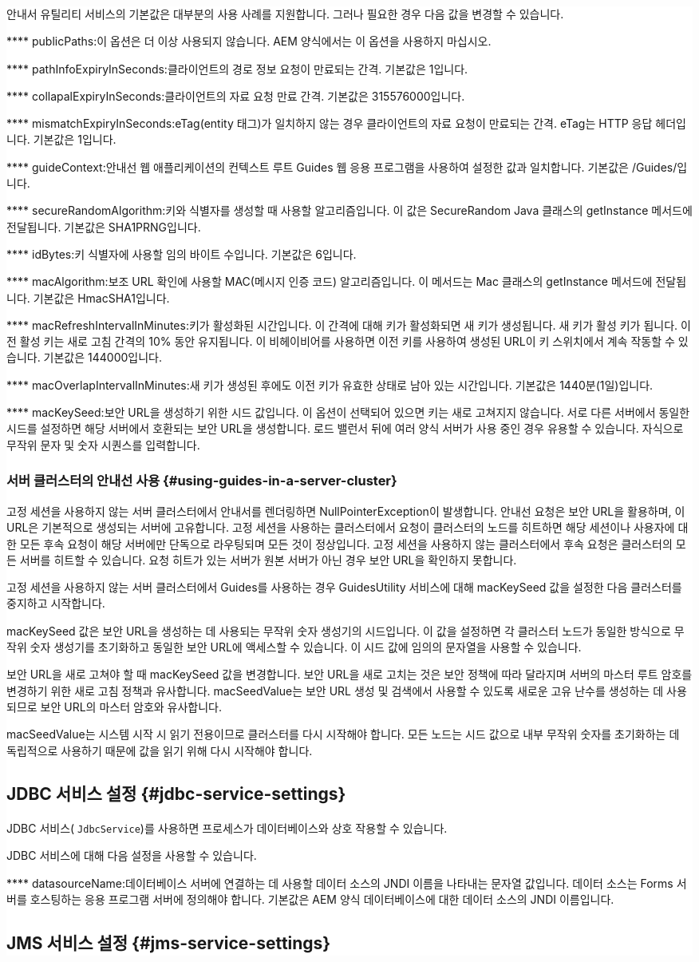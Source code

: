 안내서 유틸리티 서비스의 기본값은 대부분의 사용 사례를 지원합니다. 그러나 필요한 경우 다음 값을 변경할 수 있습니다.

**** publicPaths:이 옵션은 더 이상 사용되지 않습니다. AEM 양식에서는 이 옵션을 사용하지 마십시오.

**** pathInfoExpiryInSeconds:클라이언트의 경로 정보 요청이 만료되는 간격. 기본값은 1입니다.

**** collapalExpiryInSeconds:클라이언트의 자료 요청 만료 간격. 기본값은 315576000입니다.

**** mismatchExpiryInSeconds:eTag(entity 태그)가 일치하지 않는 경우 클라이언트의 자료 요청이 만료되는 간격. eTag는 HTTP 응답 헤더입니다. 기본값은 1입니다.

**** guideContext:안내선 웹 애플리케이션의 컨텍스트 루트 Guides 웹 응용 프로그램을 사용하여 설정한 값과 일치합니다. 기본값은 /Guides/입니다.

**** secureRandomAlgorithm:키와 식별자를 생성할 때 사용할 알고리즘입니다. 이 값은 SecureRandom Java 클래스의 getInstance 메서드에 전달됩니다. 기본값은 SHA1PRNG입니다.

**** idBytes:키 식별자에 사용할 임의 바이트 수입니다. 기본값은 6입니다.

**** macAlgorithm:보조 URL 확인에 사용할 MAC(메시지 인증 코드) 알고리즘입니다. 이 메서드는 Mac 클래스의 getInstance 메서드에 전달됩니다. 기본값은 HmacSHA1입니다.

**** macRefreshIntervalInMinutes:키가 활성화된 시간입니다. 이 간격에 대해 키가 활성화되면 새 키가 생성됩니다. 새 키가 활성 키가 됩니다. 이전 활성 키는 새로 고침 간격의 10% 동안 유지됩니다. 이 비헤이비어를 사용하면 이전 키를 사용하여 생성된 URL이 키 스위치에서 계속 작동할 수 있습니다. 기본값은 144000입니다.

**** macOverlapIntervalInMinutes:새 키가 생성된 후에도 이전 키가 유효한 상태로 남아 있는 시간입니다. 기본값은 1440분(1일)입니다.

**** macKeySeed:보안 URL을 생성하기 위한 시드 값입니다. 이 옵션이 선택되어 있으면 키는 새로 고쳐지지 않습니다. 서로 다른 서버에서 동일한 시드를 설정하면 해당 서버에서 호환되는 보안 URL을 생성합니다. 로드 밸런서 뒤에 여러 양식 서버가 사용 중인 경우 유용할 수 있습니다. 자식으로 무작위 문자 및 숫자 시퀀스를 입력합니다.

### 서버 클러스터의 안내선 사용 {#using-guides-in-a-server-cluster}

고정 세션을 사용하지 않는 서버 클러스터에서 안내서를 렌더링하면 NullPointerException이 발생합니다. 안내선 요청은 보안 URL을 활용하며, 이 URL은 기본적으로 생성되는 서버에 고유합니다. 고정 세션을 사용하는 클러스터에서 요청이 클러스터의 노드를 히트하면 해당 세션이나 사용자에 대한 모든 후속 요청이 해당 서버에만 단독으로 라우팅되며 모든 것이 정상입니다. 고정 세션을 사용하지 않는 클러스터에서 후속 요청은 클러스터의 모든 서버를 히트할 수 있습니다. 요청 히트가 있는 서버가 원본 서버가 아닌 경우 보안 URL을 확인하지 못합니다.

고정 세션을 사용하지 않는 서버 클러스터에서 Guides를 사용하는 경우 GuidesUtility 서비스에 대해 macKeySeed 값을 설정한 다음 클러스터를 중지하고 시작합니다.

macKeySeed 값은 보안 URL을 생성하는 데 사용되는 무작위 숫자 생성기의 시드입니다. 이 값을 설정하면 각 클러스터 노드가 동일한 방식으로 무작위 숫자 생성기를 초기화하고 동일한 보안 URL에 액세스할 수 있습니다. 이 시드 값에 임의의 문자열을 사용할 수 있습니다.

보안 URL을 새로 고쳐야 할 때 macKeySeed 값을 변경합니다. 보안 URL을 새로 고치는 것은 보안 정책에 따라 달라지며 서버의 마스터 루트 암호를 변경하기 위한 새로 고침 정책과 유사합니다. macSeedValue는 보안 URL 생성 및 검색에서 사용할 수 있도록 새로운 고유 난수를 생성하는 데 사용되므로 보안 URL의 마스터 암호와 유사합니다.

macSeedValue는 시스템 시작 시 읽기 전용이므로 클러스터를 다시 시작해야 합니다. 모든 노드는 시드 값으로 내부 무작위 숫자를 초기화하는 데 독립적으로 사용하기 때문에 값을 읽기 위해 다시 시작해야 합니다.

## JDBC 서비스 설정 {#jdbc-service-settings}

JDBC 서비스( `JdbcService`)를 사용하면 프로세스가 데이터베이스와 상호 작용할 수 있습니다.

JDBC 서비스에 대해 다음 설정을 사용할 수 있습니다.

**** datasourceName:데이터베이스 서버에 연결하는 데 사용할 데이터 소스의 JNDI 이름을 나타내는 문자열 값입니다. 데이터 소스는 Forms 서버를 호스팅하는 응용 프로그램 서버에 정의해야 합니다. 기본값은 AEM 양식 데이터베이스에 대한 데이터 소스의 JNDI 이름입니다.

## JMS 서비스 설정 {#jms-service-settings}
